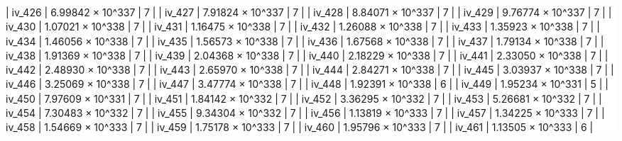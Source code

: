 | iv_426 | 6.99842 × 10^337 | 7 |
| iv_427 | 7.91824 × 10^337 | 7 |
| iv_428 | 8.84071 × 10^337 | 7 |
| iv_429 | 9.76774 × 10^337 | 7 |
| iv_430 | 1.07021 × 10^338 | 7 |
| iv_431 | 1.16475 × 10^338 | 7 |
| iv_432 | 1.26088 × 10^338 | 7 |
| iv_433 | 1.35923 × 10^338 | 7 |
| iv_434 | 1.46056 × 10^338 | 7 |
| iv_435 | 1.56573 × 10^338 | 7 |
| iv_436 | 1.67568 × 10^338 | 7 |
| iv_437 | 1.79134 × 10^338 | 7 |
| iv_438 | 1.91369 × 10^338 | 7 |
| iv_439 | 2.04368 × 10^338 | 7 |
| iv_440 | 2.18229 × 10^338 | 7 |
| iv_441 | 2.33050 × 10^338 | 7 |
| iv_442 | 2.48930 × 10^338 | 7 |
| iv_443 | 2.65970 × 10^338 | 7 |
| iv_444 | 2.84271 × 10^338 | 7 |
| iv_445 | 3.03937 × 10^338 | 7 |
| iv_446 | 3.25069 × 10^338 | 7 |
| iv_447 | 3.47774 × 10^338 | 7 |
| iv_448 | 1.92391 × 10^338 | 6 |
| iv_449 | 1.95234 × 10^331 | 5 |
| iv_450 | 7.97609 × 10^331 | 7 |
| iv_451 | 1.84142 × 10^332 | 7 |
| iv_452 | 3.36295 × 10^332 | 7 |
| iv_453 | 5.26681 × 10^332 | 7 |
| iv_454 | 7.30483 × 10^332 | 7 |
| iv_455 | 9.34304 × 10^332 | 7 |
| iv_456 | 1.13819 × 10^333 | 7 |
| iv_457 | 1.34225 × 10^333 | 7 |
| iv_458 | 1.54669 × 10^333 | 7 |
| iv_459 | 1.75178 × 10^333 | 7 |
| iv_460 | 1.95796 × 10^333 | 7 |
| iv_461 | 1.13505 × 10^333 | 6 |
